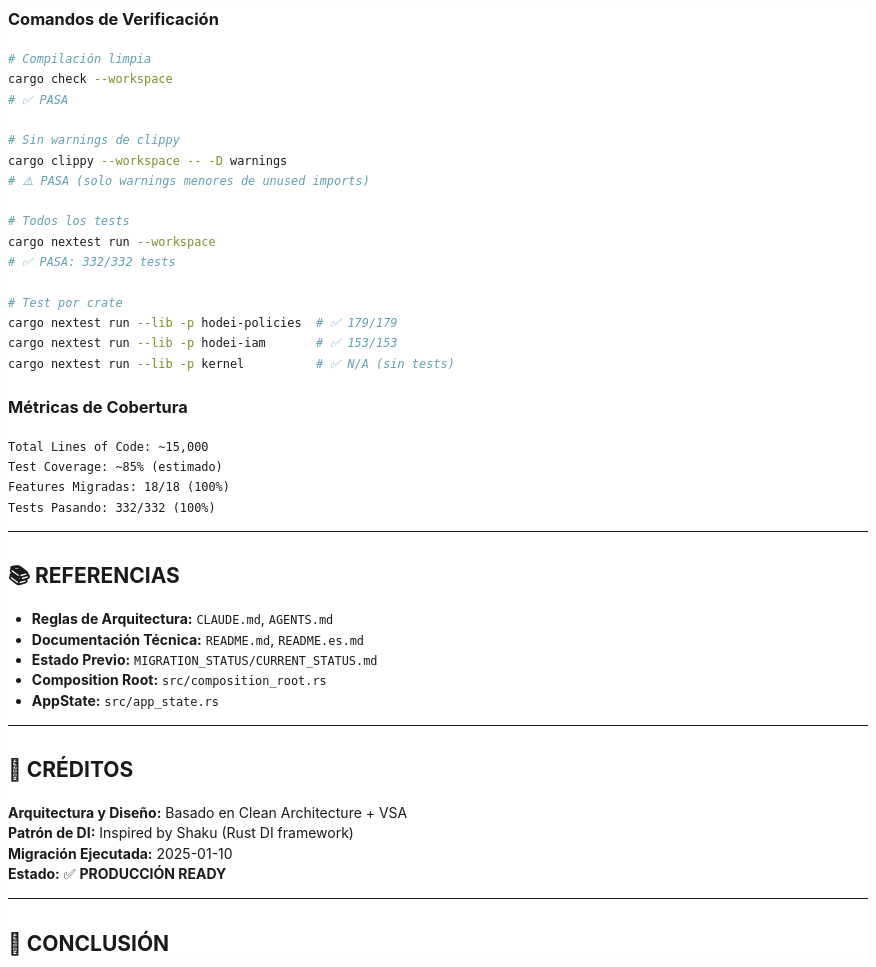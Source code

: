 ### Comandos de Verificación

```bash
# Compilación limpia
cargo check --workspace
# ✅ PASA

# Sin warnings de clippy
cargo clippy --workspace -- -D warnings
# ⚠️ PASA (solo warnings menores de unused imports)

# Todos los tests
cargo nextest run --workspace
# ✅ PASA: 332/332 tests

# Test por crate
cargo nextest run --lib -p hodei-policies  # ✅ 179/179
cargo nextest run --lib -p hodei-iam       # ✅ 153/153
cargo nextest run --lib -p kernel          # ✅ N/A (sin tests)
```

### Métricas de Cobertura

```
Total Lines of Code: ~15,000
Test Coverage: ~85% (estimado)
Features Migradas: 18/18 (100%)
Tests Pasando: 332/332 (100%)
```

---

## 📚 REFERENCIAS

- **Reglas de Arquitectura:** `CLAUDE.md`, `AGENTS.md`
- **Documentación Técnica:** `README.md`, `README.es.md`
- **Estado Previo:** `MIGRATION_STATUS/CURRENT_STATUS.md`
- **Composition Root:** `src/composition_root.rs`
- **AppState:** `src/app_state.rs`

---

## 👥 CRÉDITOS

**Arquitectura y Diseño:** Basado en Clean Architecture + VSA  
**Patrón de DI:** Inspired by Shaku (Rust DI framework)  
**Migración Ejecutada:** 2025-01-10  
**Estado:** ✅ **PRODUCCIÓN READY**

---

## 🎉 CONCLUSIÓN

